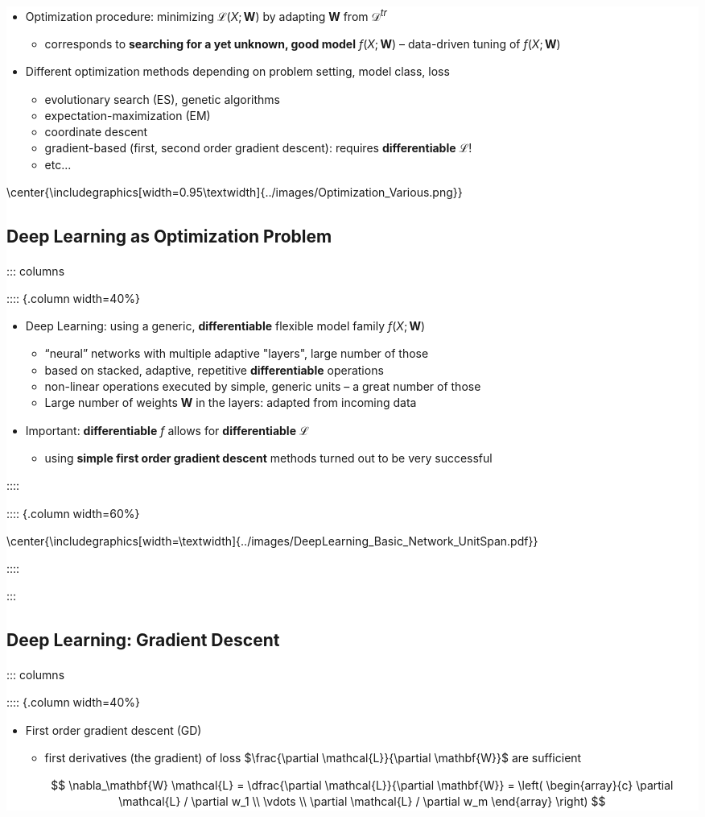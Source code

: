 - Optimization procedure: minimizing $\mathcal{L}(X;\mathbf{W})$ by adapting $\mathbf{W}$ from $\mathcal{D}^{tr}$

  - corresponds to **searching for a yet unknown, good model** $f(X;\mathbf{W})$ – data-driven tuning of $f(X;\mathbf{W})$

- Different optimization methods depending on problem setting, model class, loss

  - evolutionary search (ES), genetic algorithms
  - expectation-maximization (EM)
  - coordinate descent
  - gradient-based (first, second order gradient descent): requires **differentiable** $\mathcal{L}$!
  - etc...

\center{\includegraphics[width=0.95\textwidth]{../images/Optimization_Various.png}}

## Deep Learning as Optimization Problem

::: columns

:::: {.column width=40%}


* Deep Learning: using a generic, **differentiable** flexible model family $f(X;\mathbf{W})$
  - “neural” networks with multiple adaptive "layers", large number of those
  - based on stacked, adaptive, repetitive **differentiable** operations
  - non-linear operations executed by simple, generic units – a great number of those
  - Large number of weights $\mathbf{W}$ in the layers: adapted from incoming data

* Important: **differentiable** $f$ allows for **differentiable**  $\mathcal{L}$
  - using **simple first order gradient descent** methods turned out to be very successful

::::

:::: {.column width=60%}


\center{\includegraphics[width=\textwidth]{../images/DeepLearning_Basic_Network_UnitSpan.pdf}}


::::

:::

## Deep Learning: Gradient Descent

::: columns

:::: {.column width=40%}

* First order gradient descent (GD)
  - first derivatives (the gradient) of loss $\frac{\partial \mathcal{L}}{\partial \mathbf{W}}$ are sufficient

  $$ \nabla_\mathbf{W} \mathcal{L} = \dfrac{\partial \mathcal{L}}{\partial \mathbf{W}} = \left( \begin{array}{c}
  \partial \mathcal{L} / \partial w_1   \\
  \vdots \\
  \partial \mathcal{L} / \partial w_m
  \end{array} \right) $$
